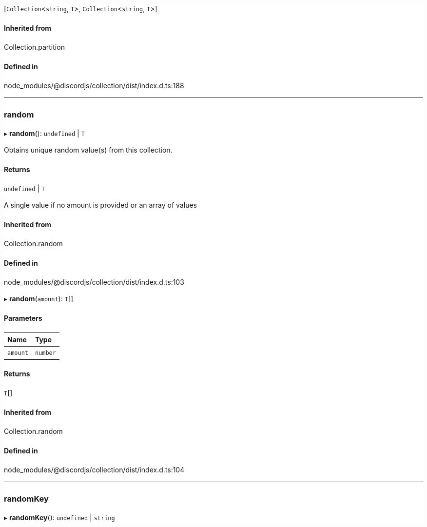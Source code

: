 [`Collection`<`string`, `T`\>, `Collection`<`string`, `T`\>]

#### Inherited from

Collection.partition

#### Defined in

node_modules/@discordjs/collection/dist/index.d.ts:188

___

### random

▸ **random**(): `undefined` \| `T`

Obtains unique random value(s) from this collection.

#### Returns

`undefined` \| `T`

A single value if no amount is provided or an array of values

#### Inherited from

Collection.random

#### Defined in

node_modules/@discordjs/collection/dist/index.d.ts:103

▸ **random**(`amount`): `T`[]

#### Parameters

| Name | Type |
| :------ | :------ |
| `amount` | `number` |

#### Returns

`T`[]

#### Inherited from

Collection.random

#### Defined in

node_modules/@discordjs/collection/dist/index.d.ts:104

___

### randomKey

▸ **randomKey**(): `undefined` \| `string`
